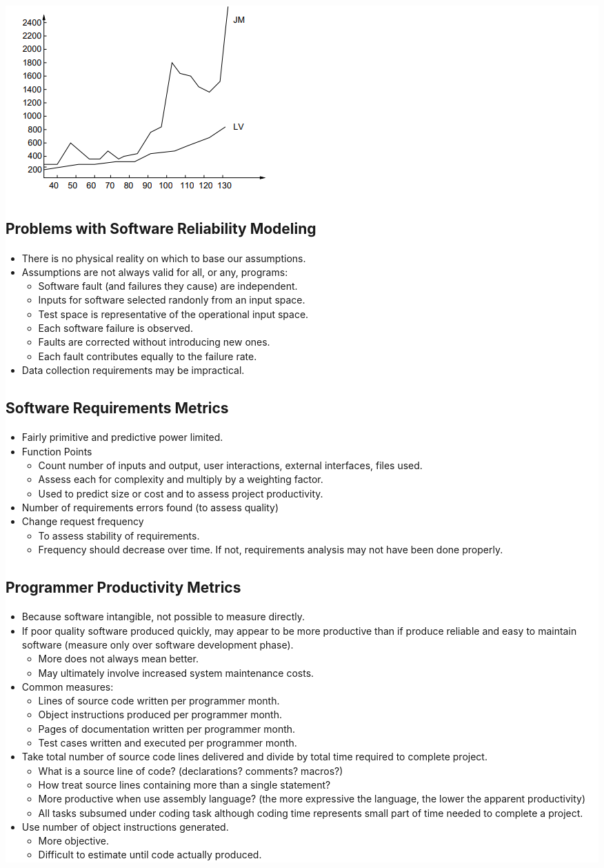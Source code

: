 ![Using the Models](/public/images/software-metrics-using-models.png)

## Problems with Software Reliability Modeling 
- There is no physical reality on which to base our assumptions. 
- Assumptions are not always valid for all, or any, programs: 
    - Software fault (and failures they cause) are independent.
    - Inputs for software selected randonly from an input space.
    - Test space is representative of the operational input space.
    - Each software failure is observed.
    - Faults are corrected without introducing new ones.
    - Each fault contributes equally to the failure rate.
- Data collection requirements may be impractical.

## Software Requirements Metrics 
- Fairly primitive and predictive power limited. 
- Function Points 
    - Count number of inputs and output, user interactions, external interfaces, files used.
    - Assess each for complexity and multiply by a weighting factor.
    - Used to predict size or cost and to assess project productivity.
- Number of requirements errors found (to assess quality)
- Change request frequency
    - To assess stability of requirements.
    - Frequency should decrease over time. If not, requirements analysis may not have been done properly.

## Programmer Productivity Metrics 
- Because software intangible, not possible to measure directly. 
- If poor quality software produced quickly, may appear to be more productive than if produce reliable and easy to maintain software (measure only over software development phase). 
    - More does not always mean better. 
    - May ultimately involve increased system maintenance costs.
- Common measures:
    - Lines of source code written per programmer month.
    - Object instructions produced per programmer month.
    - Pages of documentation written per programmer month.
    - Test cases written and executed per programmer month.
- Take total number of source code lines delivered and divide by total time required to complete project. 
    - What is a source line of code? (declarations? comments? macros?)
    - How treat source lines containing more than a single statement?
    - More productive when use assembly language? (the more expressive the language, the lower the apparent productivity) 
    - All tasks subsumed under coding task although coding time represents small part of time needed to complete a project.
- Use number of object instructions generated.
    - More objective.
    - Difficult to estimate until code actually produced.